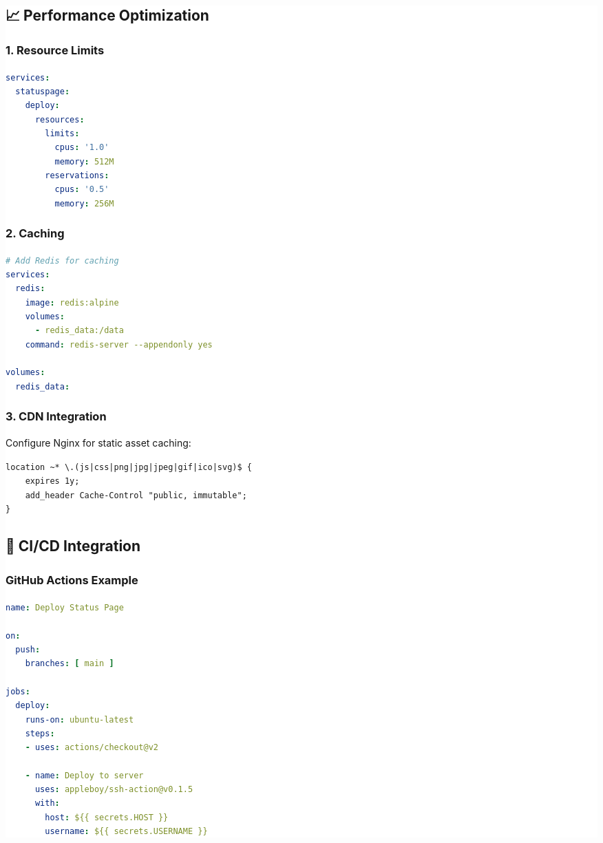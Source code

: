 ## 📈 Performance Optimization

### 1. Resource Limits

```yaml
services:
  statuspage:
    deploy:
      resources:
        limits:
          cpus: '1.0'
          memory: 512M
        reservations:
          cpus: '0.5'
          memory: 256M
```

### 2. Caching

```yaml
# Add Redis for caching
services:
  redis:
    image: redis:alpine
    volumes:
      - redis_data:/data
    command: redis-server --appendonly yes

volumes:
  redis_data:
```

### 3. CDN Integration

Configure Nginx for static asset caching:
```nginx
location ~* \.(js|css|png|jpg|jpeg|gif|ico|svg)$ {
    expires 1y;
    add_header Cache-Control "public, immutable";
}
```

## 🔄 CI/CD Integration

### GitHub Actions Example

```yaml
name: Deploy Status Page

on:
  push:
    branches: [ main ]

jobs:
  deploy:
    runs-on: ubuntu-latest
    steps:
    - uses: actions/checkout@v2
    
    - name: Deploy to server
      uses: appleboy/ssh-action@v0.1.5
      with:
        host: ${{ secrets.HOST }}
        username: ${{ secrets.USERNAME }}
```